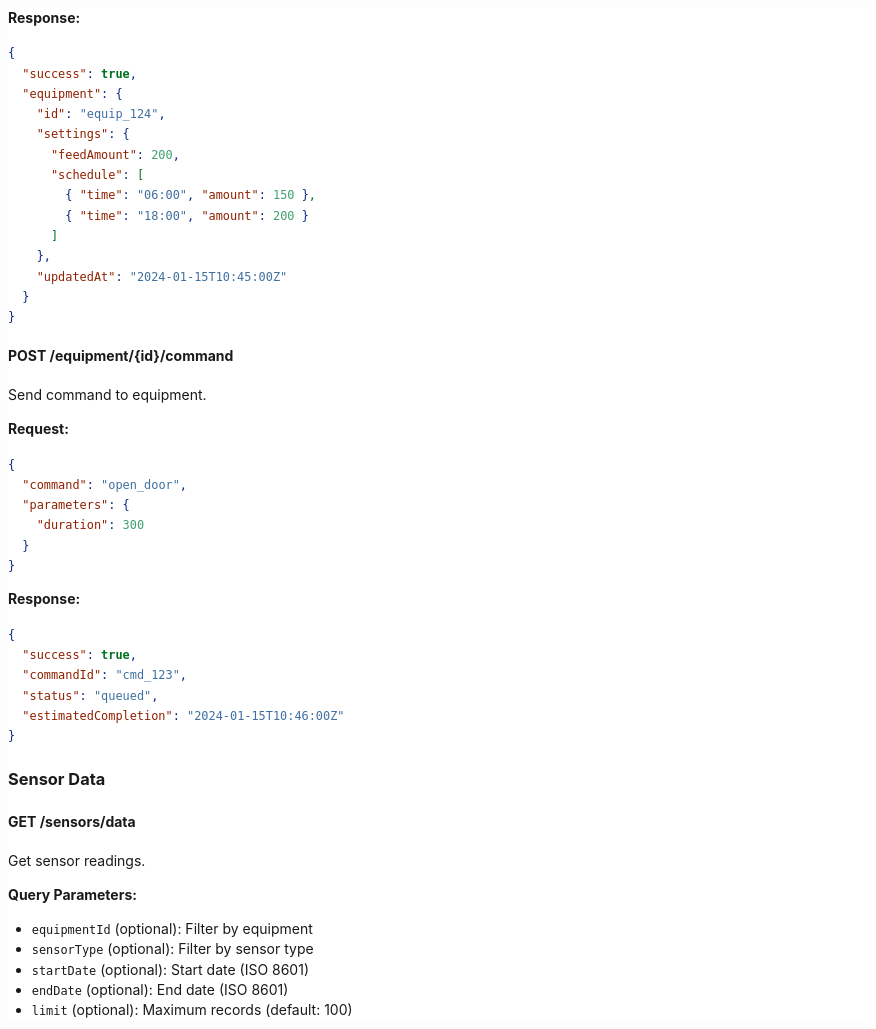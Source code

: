 **Response:**
```json
{
  "success": true,
  "equipment": {
    "id": "equip_124",
    "settings": {
      "feedAmount": 200,
      "schedule": [
        { "time": "06:00", "amount": 150 },
        { "time": "18:00", "amount": 200 }
      ]
    },
    "updatedAt": "2024-01-15T10:45:00Z"
  }
}
```

#### POST /equipment/{id}/command

Send command to equipment.

**Request:**
```json
{
  "command": "open_door",
  "parameters": {
    "duration": 300
  }
}
```

**Response:**
```json
{
  "success": true,
  "commandId": "cmd_123",
  "status": "queued",
  "estimatedCompletion": "2024-01-15T10:46:00Z"
}
```

### Sensor Data

#### GET /sensors/data

Get sensor readings.

**Query Parameters:**
- `equipmentId` (optional): Filter by equipment
- `sensorType` (optional): Filter by sensor type
- `startDate` (optional): Start date (ISO 8601)
- `endDate` (optional): End date (ISO 8601)
- `limit` (optional): Maximum records (default: 100)
